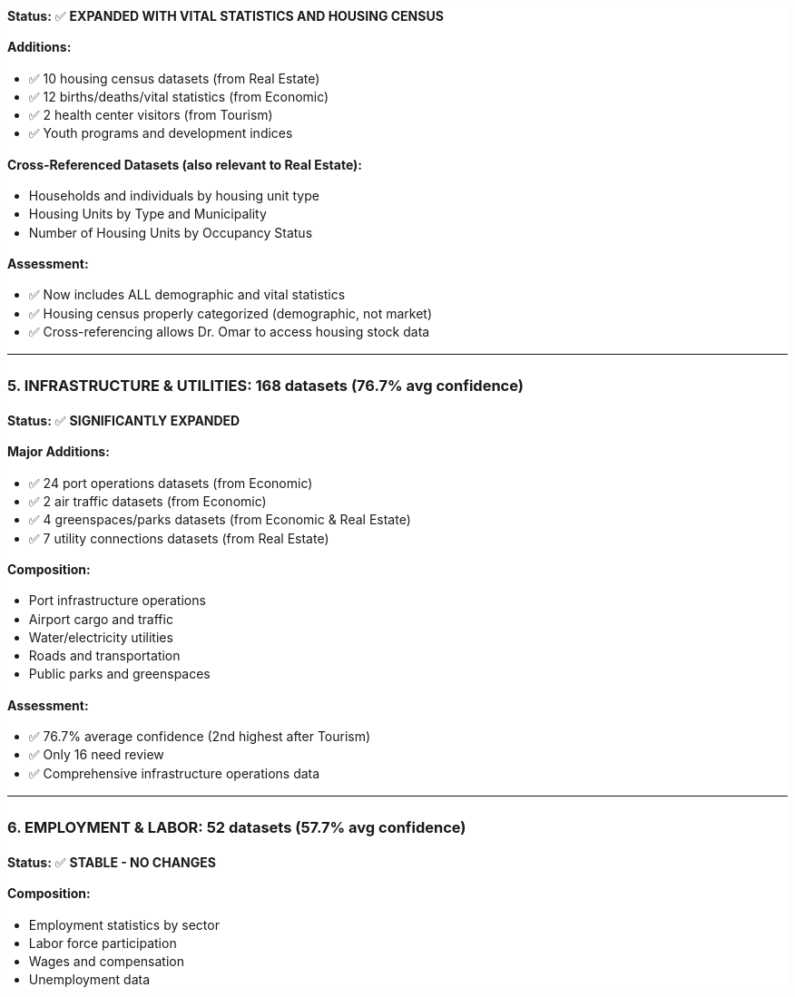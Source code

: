 **Status:** ✅ **EXPANDED WITH VITAL STATISTICS AND HOUSING CENSUS**

**Additions:**
- ✅ 10 housing census datasets (from Real Estate)
- ✅ 12 births/deaths/vital statistics (from Economic)
- ✅ 2 health center visitors (from Tourism)
- ✅ Youth programs and development indices

**Cross-Referenced Datasets (also relevant to Real Estate):**
- Households and individuals by housing unit type
- Housing Units by Type and Municipality
- Number of Housing Units by Occupancy Status

**Assessment:**
- ✅ Now includes ALL demographic and vital statistics
- ✅ Housing census properly categorized (demographic, not market)
- ✅ Cross-referencing allows Dr. Omar to access housing stock data

---

### 5. INFRASTRUCTURE & UTILITIES: 168 datasets (76.7% avg confidence)

**Status:** ✅ **SIGNIFICANTLY EXPANDED**

**Major Additions:**
- ✅ 24 port operations datasets (from Economic)
- ✅ 2 air traffic datasets (from Economic)
- ✅ 4 greenspaces/parks datasets (from Economic & Real Estate)
- ✅ 7 utility connections datasets (from Real Estate)

**Composition:**
- Port infrastructure operations
- Airport cargo and traffic
- Water/electricity utilities
- Roads and transportation
- Public parks and greenspaces

**Assessment:**
- ✅ 76.7% average confidence (2nd highest after Tourism)
- ✅ Only 16 need review
- ✅ Comprehensive infrastructure operations data

---

### 6. EMPLOYMENT & LABOR: 52 datasets (57.7% avg confidence)

**Status:** ✅ **STABLE - NO CHANGES**

**Composition:**
- Employment statistics by sector
- Labor force participation
- Wages and compensation
- Unemployment data
